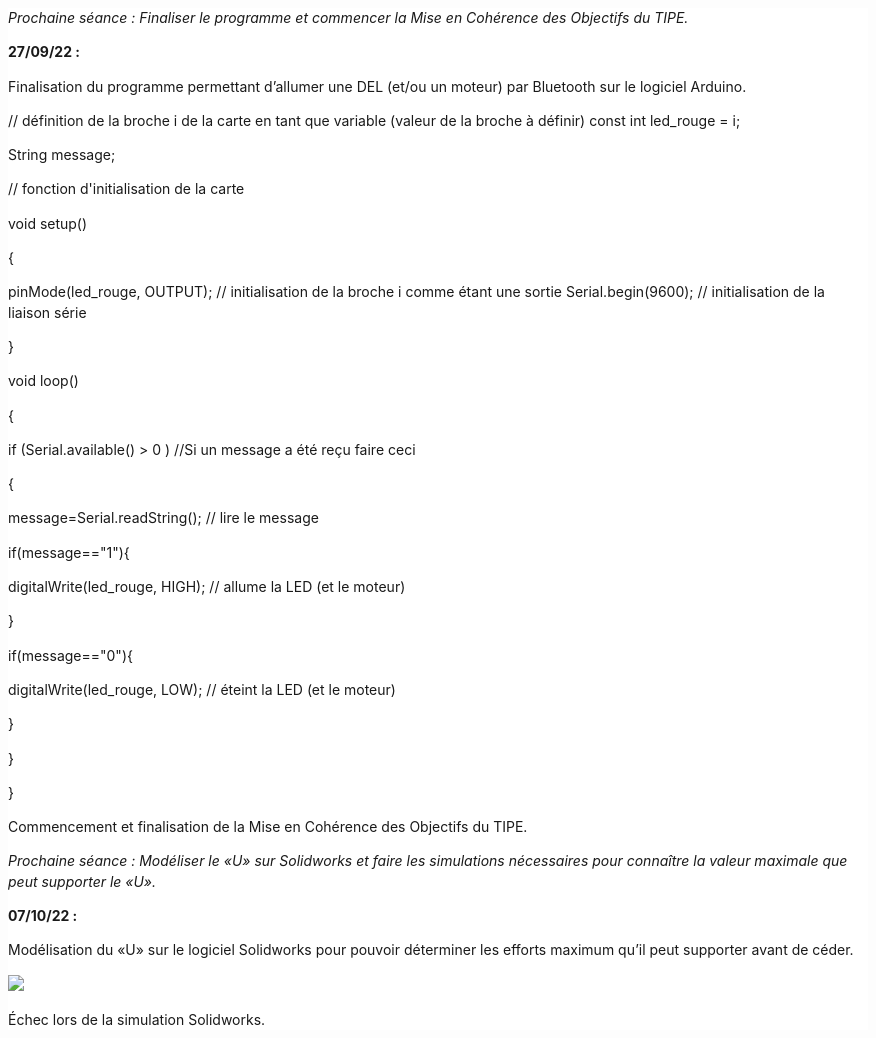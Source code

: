 *Prochaine séance : Finaliser le programme et commencer la Mise en Cohérence des Objectifs du TIPE.* 

**27/09/22 :** 

Finalisation du programme permettant d’allumer une DEL (et/ou un moteur) par Bluetooth sur le logiciel Arduino. 

// définition de la broche i de la carte en tant que variable (valeur de la broche à définir) const int led\_rouge = i; 

String message; 

// fonction d'initialisation de la carte 

void setup() 

{ 

pinMode(led\_rouge, OUTPUT); // initialisation de la broche i comme étant une sortie Serial.begin(9600); // initialisation de la liaison série 

} 

void loop() 

{ 

if (Serial.available() > 0 )  //Si un message a été reçu  faire ceci 

{ 

message=Serial.readString(); // lire le message 

if(message=="1"){ 

digitalWrite(led\_rouge, HIGH);  // allume la LED (et le moteur) 

} 

if(message=="0"){ 

digitalWrite(led\_rouge, LOW); // éteint la LED (et le moteur) 

} 

} 

} 

Commencement et finalisation de la Mise en Cohérence des Objectifs du TIPE. 

*Prochaine séance : Modéliser le «U» sur Solidworks et faire les simulations nécessaires pour connaître la valeur maximale que peut supporter le «U».* 

**07/10/22 :** 

Modélisation du «U» sur le logiciel Solidworks pour pouvoir déterminer les efforts maximum qu’il peut supporter avant de céder. 

![](SolidWork.png)

Échec lors de la simulation Solidworks. 
